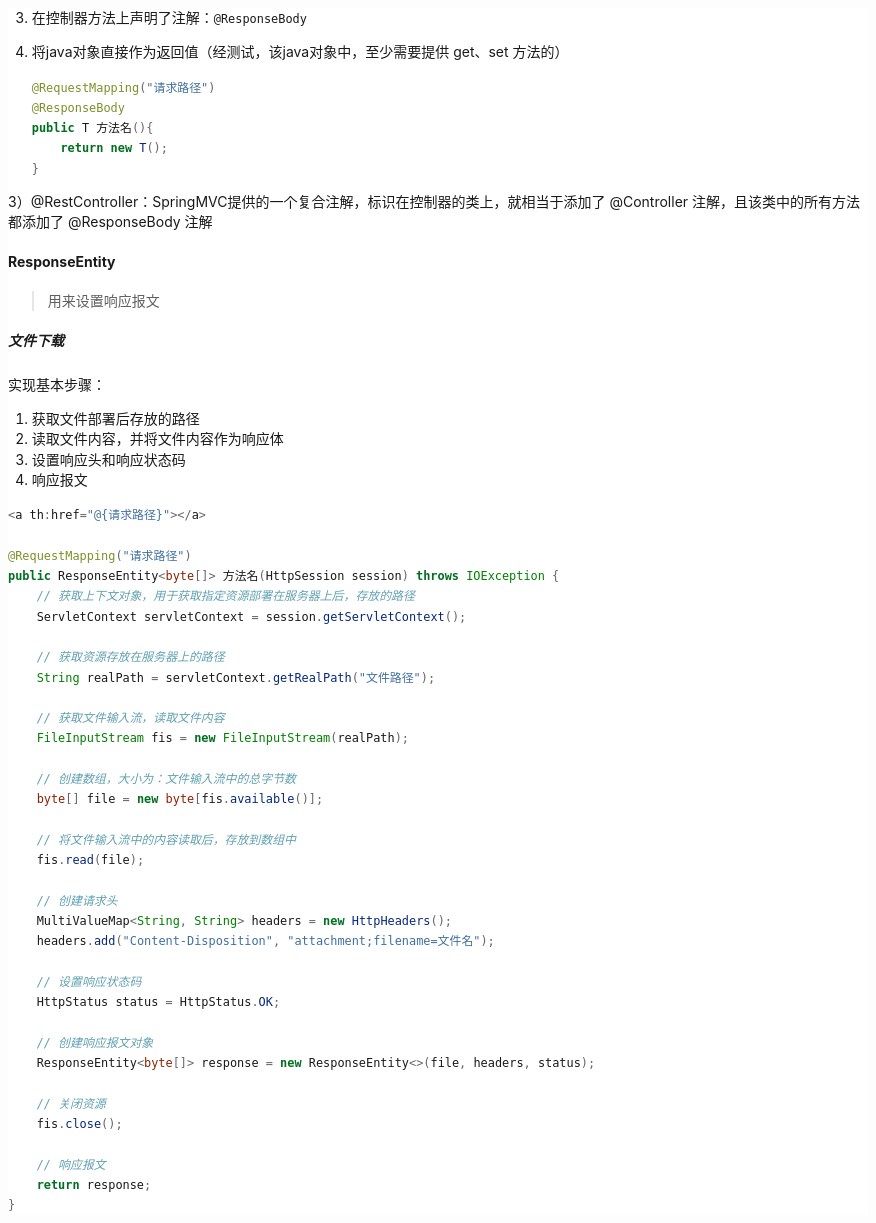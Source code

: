 3. 在控制器方法上声明了注解：`@ResponseBody`

4. 将java对象直接作为返回值（经测试，该java对象中，至少需要提供 get、set 方法的）

   ```java
   @RequestMapping("请求路径")
   @ResponseBody
   public T 方法名(){
       return new T();
   }
   ```



3）@RestController：SpringMVC提供的一个复合注解，标识在控制器的类上，就相当于添加了 @Controller 注解，且该类中的所有方法都添加了 @ResponseBody 注解





#### ResponseEntity

> 用来设置响应报文

##### 文件下载

实现基本步骤：

1. 获取文件部署后存放的路径
2. 读取文件内容，并将文件内容作为响应体
3. 设置响应头和响应状态码
4. 响应报文

```java
<a th:href="@{请求路径}"></a>

@RequestMapping("请求路径")
public ResponseEntity<byte[]> 方法名(HttpSession session) throws IOException {
    // 获取上下文对象，用于获取指定资源部署在服务器上后，存放的路径
    ServletContext servletContext = session.getServletContext();
    
    // 获取资源存放在服务器上的路径
    String realPath = servletContext.getRealPath("文件路径");
    
    // 获取文件输入流，读取文件内容
    FileInputStream fis = new FileInputStream(realPath);
    
    // 创建数组，大小为：文件输入流中的总字节数
    byte[] file = new byte[fis.available()];
    
    // 将文件输入流中的内容读取后，存放到数组中
    fis.read(file);
    
    // 创建请求头
    MultiValueMap<String, String> headers = new HttpHeaders();
    headers.add("Content-Disposition", "attachment;filename=文件名");
    
    // 设置响应状态码
    HttpStatus status = HttpStatus.OK;
    
    // 创建响应报文对象
    ResponseEntity<byte[]> response = new ResponseEntity<>(file, headers, status);
    
    // 关闭资源
    fis.close();
    
    // 响应报文
    return response;
}
```